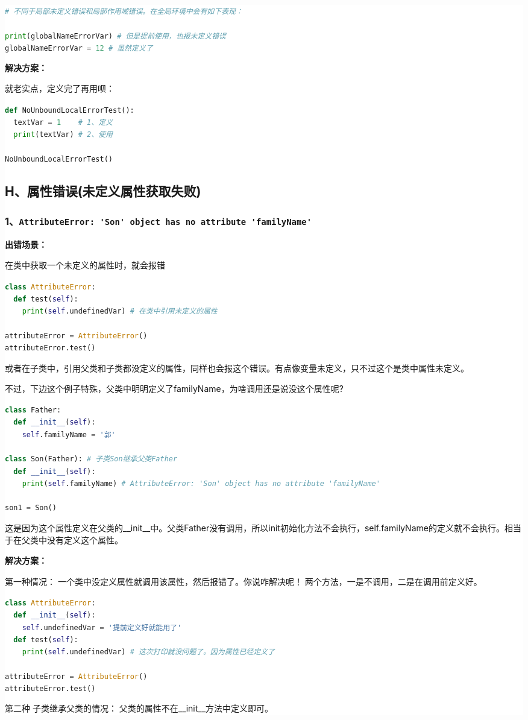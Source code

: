 ```py
# 不同于局部未定义错误和局部作用域错误。在全局环境中会有如下表现：

print(globalNameErrorVar) # 但是提前使用，也报未定义错误
globalNameErrorVar = 12 # 虽然定义了
```
**解决方案：**

就老实点，定义完了再用呗：
```py
def NoUnboundLocalErrorTest():
  textVar = 1    # 1、定义
  print(textVar) # 2、使用

NoUnboundLocalErrorTest()
```

## H、属性错误(未定义属性获取失败)
### 1、`AttributeError: 'Son' object has no attribute 'familyName'`

**出错场景：**

在类中获取一个未定义的属性时，就会报错
```py
class AttributeError:
  def test(self):
    print(self.undefinedVar) # 在类中引用未定义的属性

attributeError = AttributeError()
attributeError.test()
```
或者在子类中，引用父类和子类都没定义的属性，同样也会报这个错误。有点像变量未定义，只不过这个是类中属性未定义。

不过，下边这个例子特殊，父类中明明定义了familyName，为啥调用还是说没这个属性呢?

```py
class Father:
  def __init__(self):
    self.familyName = '郭'

class Son(Father): # 子类Son继承父类Father
  def __init__(self):
    print(self.familyName) # AttributeError: 'Son' object has no attribute 'familyName'

son1 = Son()
```

这是因为这个属性定义在父类的__init__中。父类Father没有调用，所以init初始化方法不会执行，self.familyName的定义就不会执行。相当于在父类中没有定义这个属性。

**解决方案：**

第一种情况：
一个类中没定义属性就调用该属性，然后报错了。你说咋解决呢！
两个方法，一是不调用，二是在调用前定义好。
```py
class AttributeError:
  def __init__(self):
    self.undefinedVar = '提前定义好就能用了'
  def test(self):
    print(self.undefinedVar) # 这次打印就没问题了。因为属性已经定义了

attributeError = AttributeError()
attributeError.test()
```
第二种
子类继承父类的情况：
父类的属性不在__init__方法中定义即可。